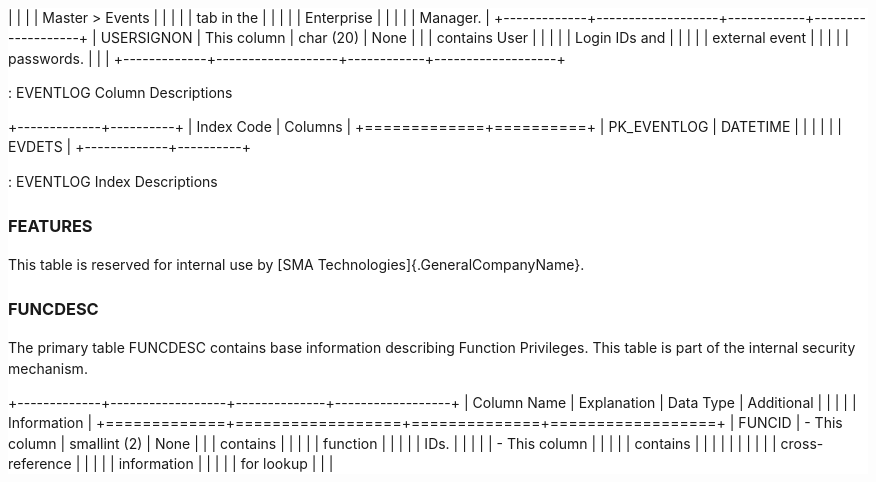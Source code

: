 |             |                   |            | Master \> Events  |
|             |                   |            | tab in the        |
|             |                   |            | Enterprise        |
|             |                   |            | Manager.          |
+-------------+-------------------+------------+-------------------+
| USERSIGNON  | This column       | char (20)  | None              |
|             | contains User     |            |                   |
|             | Login IDs and     |            |                   |
|             | external event    |            |                   |
|             | passwords.        |            |                   |
+-------------+-------------------+------------+-------------------+

: EVENTLOG Column Descriptions

+-------------+----------+
| Index Code  | Columns  |
+=============+==========+
| PK_EVENTLOG | DATETIME |
|             |          |
|             | EVDETS   |
+-------------+----------+

: EVENTLOG Index Descriptions

### FEATURES

This table is reserved for internal use by [SMA Technologies]{.GeneralCompanyName}.

### FUNCDESC

The primary table FUNCDESC contains base information describing Function
Privileges. This table is part of the internal security mechanism.

+-------------+------------------+--------------+------------------+
| Column Name | Explanation      | Data Type    | Additional       |
|             |                  |              | Information      |
+=============+==================+==============+==================+
| FUNCID      | -   This column  | smallint (2) | None             |
|             |     contains     |              |                  |
|             |     function     |              |                  |
|             |     IDs.         |              |                  |
|             | -   This column  |              |                  |
|             |     contains     |              |                  |
|             |                  |              |                  |
|             |  cross-reference |              |                  |
|             |     information  |              |                  |
|             |     for lookup   |              |                  |